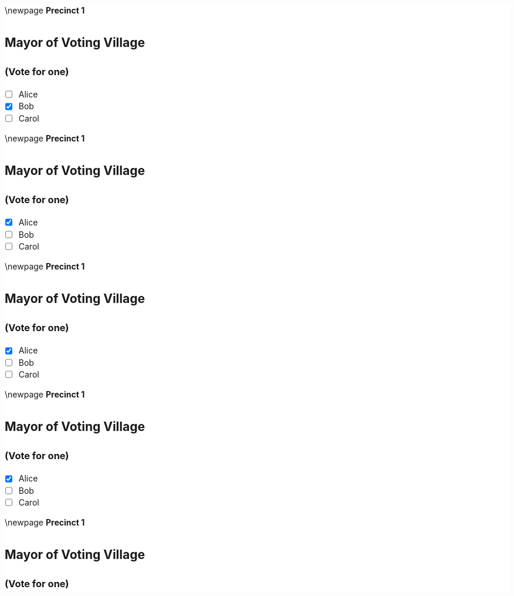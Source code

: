  \newpage
**Precinct 1**

## Mayor of Voting Village 

### (Vote for one)

- [ ] Alice 
- [x] Bob 
- [ ] Carol 

 \newpage
**Precinct 1**

## Mayor of Voting Village 

### (Vote for one)

- [x] Alice 
- [ ] Bob 
- [ ] Carol 

 \newpage
**Precinct 1**

## Mayor of Voting Village 

### (Vote for one)

- [x] Alice 
- [ ] Bob 
- [ ] Carol 

 \newpage
**Precinct 1**

## Mayor of Voting Village 

### (Vote for one)

- [x] Alice 
- [ ] Bob 
- [ ] Carol 

 \newpage
**Precinct 1**

## Mayor of Voting Village 

### (Vote for one)
